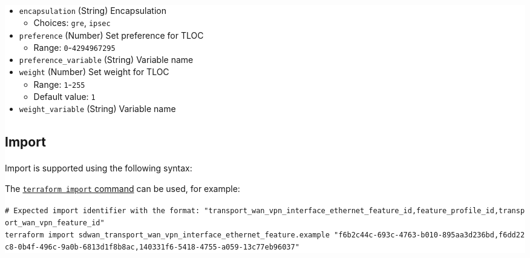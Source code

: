 - `encapsulation` (String) Encapsulation
  - Choices: `gre`, `ipsec`
- `preference` (Number) Set preference for TLOC
  - Range: `0`-`4294967295`
- `preference_variable` (String) Variable name
- `weight` (Number) Set weight for TLOC
  - Range: `1`-`255`
  - Default value: `1`
- `weight_variable` (String) Variable name

## Import

Import is supported using the following syntax:

The [`terraform import` command](https://developer.hashicorp.com/terraform/cli/commands/import) can be used, for example:

```shell
# Expected import identifier with the format: "transport_wan_vpn_interface_ethernet_feature_id,feature_profile_id,transport_wan_vpn_feature_id"
terraform import sdwan_transport_wan_vpn_interface_ethernet_feature.example "f6b2c44c-693c-4763-b010-895aa3d236bd,f6dd22c8-0b4f-496c-9a0b-6813d1f8b8ac,140331f6-5418-4755-a059-13c77eb96037"
```
